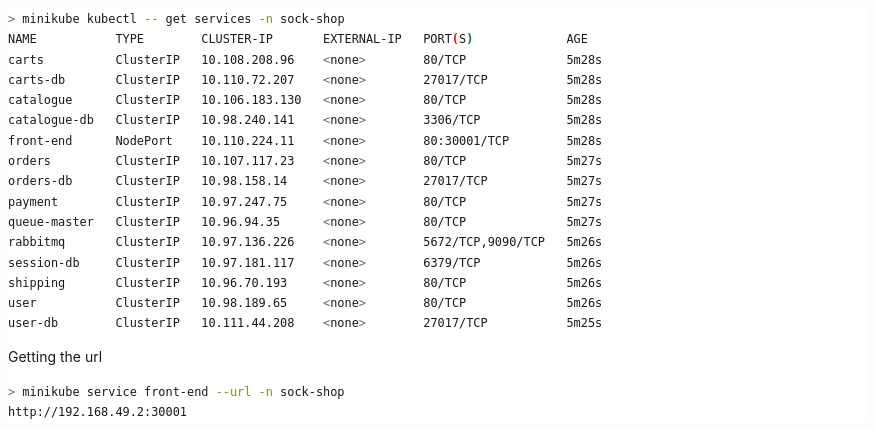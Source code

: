```bash
> minikube kubectl -- get services -n sock-shop
NAME           TYPE        CLUSTER-IP       EXTERNAL-IP   PORT(S)             AGE
carts          ClusterIP   10.108.208.96    <none>        80/TCP              5m28s
carts-db       ClusterIP   10.110.72.207    <none>        27017/TCP           5m28s
catalogue      ClusterIP   10.106.183.130   <none>        80/TCP              5m28s
catalogue-db   ClusterIP   10.98.240.141    <none>        3306/TCP            5m28s
front-end      NodePort    10.110.224.11    <none>        80:30001/TCP        5m28s
orders         ClusterIP   10.107.117.23    <none>        80/TCP              5m27s
orders-db      ClusterIP   10.98.158.14     <none>        27017/TCP           5m27s
payment        ClusterIP   10.97.247.75     <none>        80/TCP              5m27s
queue-master   ClusterIP   10.96.94.35      <none>        80/TCP              5m27s
rabbitmq       ClusterIP   10.97.136.226    <none>        5672/TCP,9090/TCP   5m26s
session-db     ClusterIP   10.97.181.117    <none>        6379/TCP            5m26s
shipping       ClusterIP   10.96.70.193     <none>        80/TCP              5m26s
user           ClusterIP   10.98.189.65     <none>        80/TCP              5m26s
user-db        ClusterIP   10.111.44.208    <none>        27017/TCP           5m25s
```

Getting the url
```bash
> minikube service front-end --url -n sock-shop
http://192.168.49.2:30001
```
